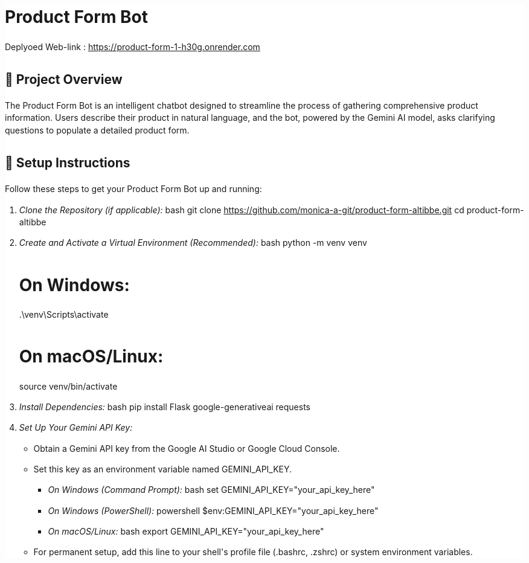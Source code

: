 
# Product Form Bot

Deplyoed Web-link : https://product-form-1-h30g.onrender.com

## 📝 Project Overview

The Product Form Bot is an intelligent chatbot designed to streamline the process of gathering comprehensive product information. Users describe their product in natural language, and the bot, powered by the Gemini AI model, asks clarifying questions to populate a detailed product form. 

## 🚀 Setup Instructions

Follow these steps to get your Product Form Bot up and running:

1.  *Clone the Repository (if applicable):*
    bash
    git clone https://github.com/monica-a-git/product-form-altibbe.git
    cd product-form-altibbe
    

2.  *Create and Activate a Virtual Environment (Recommended):*
    bash
    python -m venv venv
    # On Windows:
    .\venv\Scripts\activate
    # On macOS/Linux:
    source venv/bin/activate
    

3.  *Install Dependencies:*
    bash
    pip install Flask google-generativeai requests
    

4.  *Set Up Your Gemini API Key:*
    *   Obtain a Gemini API key from the Google AI Studio or Google Cloud Console.
    *   Set this key as an environment variable named GEMINI_API_KEY.
        *   *On Windows (Command Prompt):*
            bash
            set GEMINI_API_KEY="your_api_key_here"
            
        *   *On Windows (PowerShell):*
            powershell
            $env:GEMINI_API_KEY="your_api_key_here"
            
        *   *On macOS/Linux:*
            bash
            export GEMINI_API_KEY="your_api_key_here"
            
    *   For permanent setup, add this line to your shell's profile file (.bashrc, .zshrc) or system environment variables.
